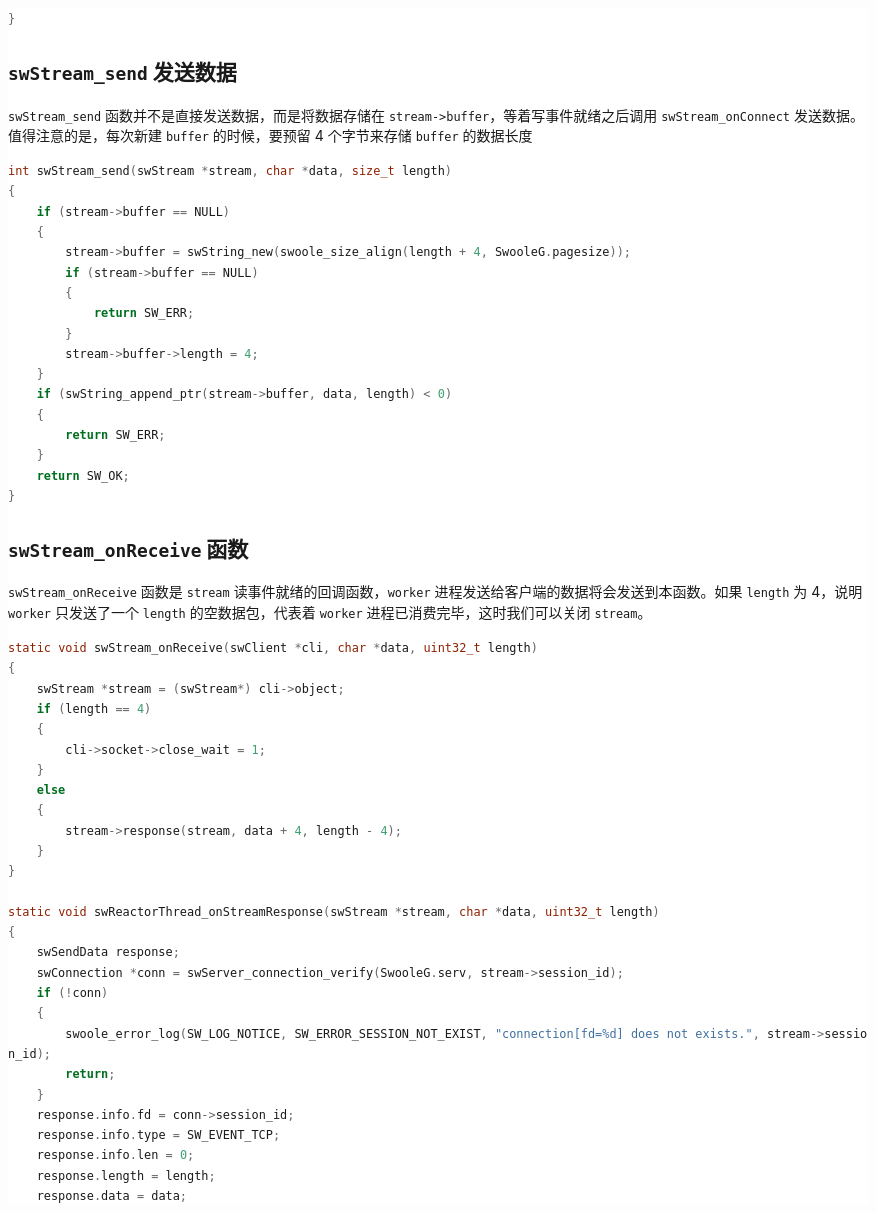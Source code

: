 ```c
}

```

## `swStream_send` 发送数据

`swStream_send` 函数并不是直接发送数据，而是将数据存储在 `stream->buffer`，等着写事件就绪之后调用 `swStream_onConnect` 发送数据。值得注意的是，每次新建 `buffer` 的时候，要预留 4 个字节来存储 `buffer` 的数据长度

```c
int swStream_send(swStream *stream, char *data, size_t length)
{
    if (stream->buffer == NULL)
    {
        stream->buffer = swString_new(swoole_size_align(length + 4, SwooleG.pagesize));
        if (stream->buffer == NULL)
        {
            return SW_ERR;
        }
        stream->buffer->length = 4;
    }
    if (swString_append_ptr(stream->buffer, data, length) < 0)
    {
        return SW_ERR;
    }
    return SW_OK;
}

```

## `swStream_onReceive` 函数

`swStream_onReceive` 函数是 `stream` 读事件就绪的回调函数，`worker` 进程发送给客户端的数据将会发送到本函数。如果 `length` 为 4，说明 `worker` 只发送了一个 `length` 的空数据包，代表着 `worker` 进程已消费完毕，这时我们可以关闭 `stream`。

```c
static void swStream_onReceive(swClient *cli, char *data, uint32_t length)
{
    swStream *stream = (swStream*) cli->object;
    if (length == 4)
    {
        cli->socket->close_wait = 1;
    }
    else
    {
        stream->response(stream, data + 4, length - 4);
    }
}

static void swReactorThread_onStreamResponse(swStream *stream, char *data, uint32_t length)
{
    swSendData response;
    swConnection *conn = swServer_connection_verify(SwooleG.serv, stream->session_id);
    if (!conn)
    {
        swoole_error_log(SW_LOG_NOTICE, SW_ERROR_SESSION_NOT_EXIST, "connection[fd=%d] does not exists.", stream->session_id);
        return;
    }
    response.info.fd = conn->session_id;
    response.info.type = SW_EVENT_TCP;
    response.info.len = 0;
    response.length = length;
    response.data = data;
```